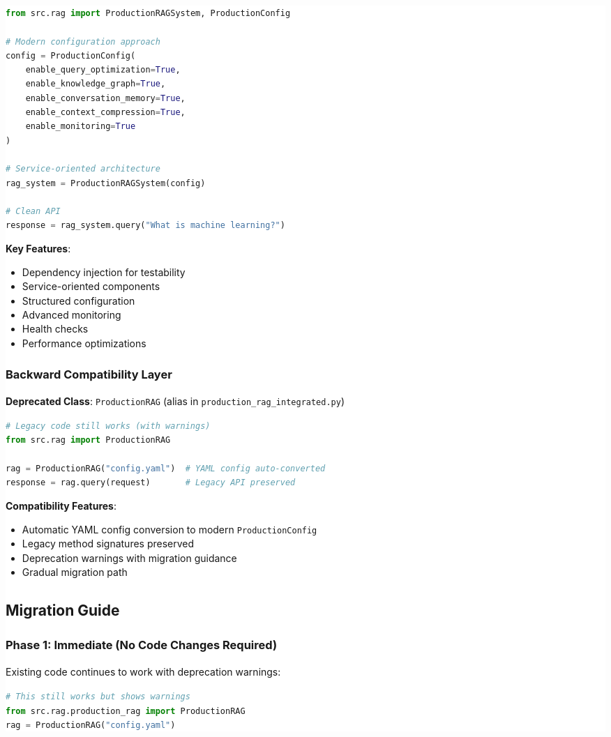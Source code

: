 ```python
from src.rag import ProductionRAGSystem, ProductionConfig

# Modern configuration approach
config = ProductionConfig(
    enable_query_optimization=True,
    enable_knowledge_graph=True,
    enable_conversation_memory=True,
    enable_context_compression=True,
    enable_monitoring=True
)

# Service-oriented architecture
rag_system = ProductionRAGSystem(config)

# Clean API
response = rag_system.query("What is machine learning?")
```

**Key Features**:
- Dependency injection for testability
- Service-oriented components
- Structured configuration
- Advanced monitoring
- Health checks
- Performance optimizations

### Backward Compatibility Layer

**Deprecated Class**: `ProductionRAG` (alias in `production_rag_integrated.py`)

```python
# Legacy code still works (with warnings)
from src.rag import ProductionRAG

rag = ProductionRAG("config.yaml")  # YAML config auto-converted
response = rag.query(request)       # Legacy API preserved
```

**Compatibility Features**:
- Automatic YAML config conversion to modern `ProductionConfig`
- Legacy method signatures preserved
- Deprecation warnings with migration guidance
- Gradual migration path

## Migration Guide

### Phase 1: Immediate (No Code Changes Required)

Existing code continues to work with deprecation warnings:

```python
# This still works but shows warnings
from src.rag.production_rag import ProductionRAG
rag = ProductionRAG("config.yaml")
```
